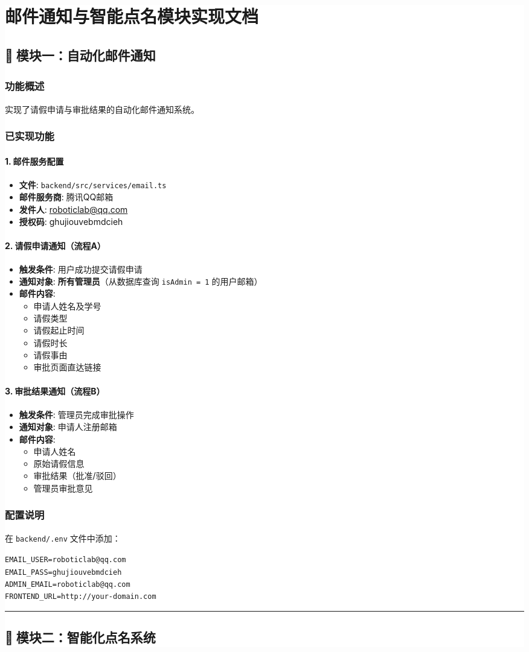 # 邮件通知与智能点名模块实现文档

## 📧 模块一：自动化邮件通知

### 功能概述
实现了请假申请与审批结果的自动化邮件通知系统。

### 已实现功能

#### 1. 邮件服务配置
- **文件**: `backend/src/services/email.ts`
- **邮件服务商**: 腾讯QQ邮箱
- **发件人**: roboticlab@qq.com
- **授权码**: ghujiouvebmdcieh

#### 2. 请假申请通知（流程A）
- **触发条件**: 用户成功提交请假申请
- **通知对象**: **所有管理员**（从数据库查询 `isAdmin = 1` 的用户邮箱）
- **邮件内容**:
  - 申请人姓名及学号
  - 请假类型
  - 请假起止时间
  - 请假时长
  - 请假事由
  - 审批页面直达链接

#### 3. 审批结果通知（流程B）
- **触发条件**: 管理员完成审批操作
- **通知对象**: 申请人注册邮箱
- **邮件内容**:
  - 申请人姓名
  - 原始请假信息
  - 审批结果（批准/驳回）
  - 管理员审批意见

### 配置说明

在 `backend/.env` 文件中添加：

```env
EMAIL_USER=roboticlab@qq.com
EMAIL_PASS=ghujiouvebmdcieh
ADMIN_EMAIL=roboticlab@qq.com
FRONTEND_URL=http://your-domain.com
```

---

## 🎯 模块二：智能化点名系统
